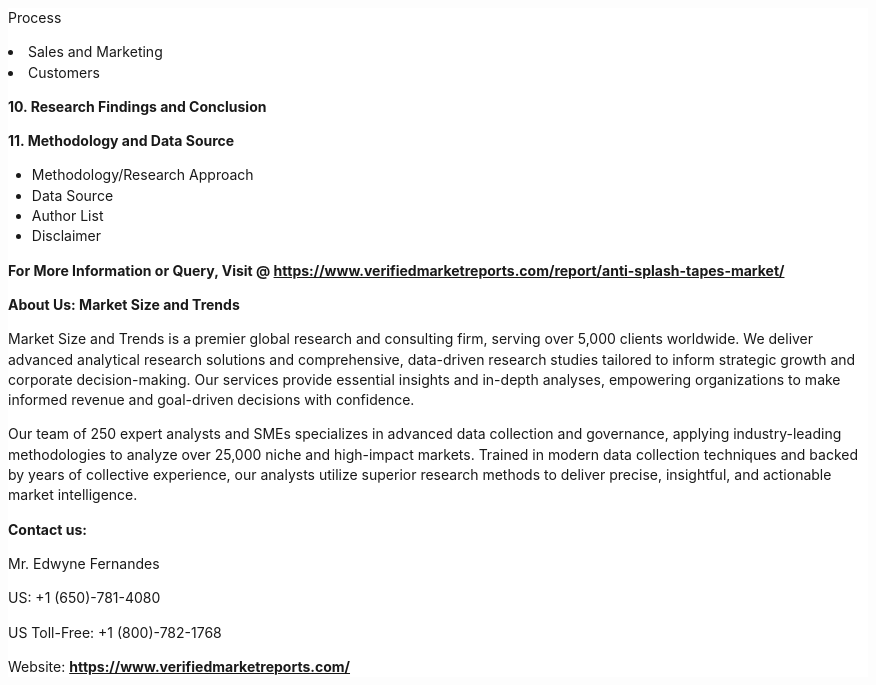 Process</li><li>Sales and Marketing</li><li>Customers</li></ul><p><strong>10. Research Findings and Conclusion</strong></p><p><strong>11. Methodology and Data Source</strong></p><ul><li>Methodology/Research Approach</li><li>Data Source</li><li>Author List</li><li>Disclaimer</li></ul></p><p><strong>For More Information or Query, Visit @ <a href="https://www.verifiedmarketreports.com/report/anti-splash-tapes-market/">https://www.verifiedmarketreports.com/report/anti-splash-tapes-market/</a></strong></p><p><strong>About Us: Market Size and Trends</strong></p><p>Market Size and Trends is a premier global research and consulting firm, serving over 5,000 clients worldwide. We deliver advanced analytical research solutions and comprehensive, data-driven research studies tailored to inform strategic growth and corporate decision-making. Our services provide essential insights and in-depth analyses, empowering organizations to make informed revenue and goal-driven decisions with confidence.</p><p>Our team of 250 expert analysts and SMEs specializes in advanced data collection and governance, applying industry-leading methodologies to analyze over 25,000 niche and high-impact markets. Trained in modern data collection techniques and backed by years of collective experience, our analysts utilize superior research methods to deliver precise, insightful, and actionable market intelligence.</p><p><strong>Contact us:</strong></p><p>Mr. Edwyne Fernandes</p><p>US: +1 (650)-781-4080</p><p>US Toll-Free: +1 (800)-782-1768</p><p>Website: <strong><a href="https://www.verifiedmarketreports.com/">https://www.verifiedmarketreports.com/</a></strong></p>
